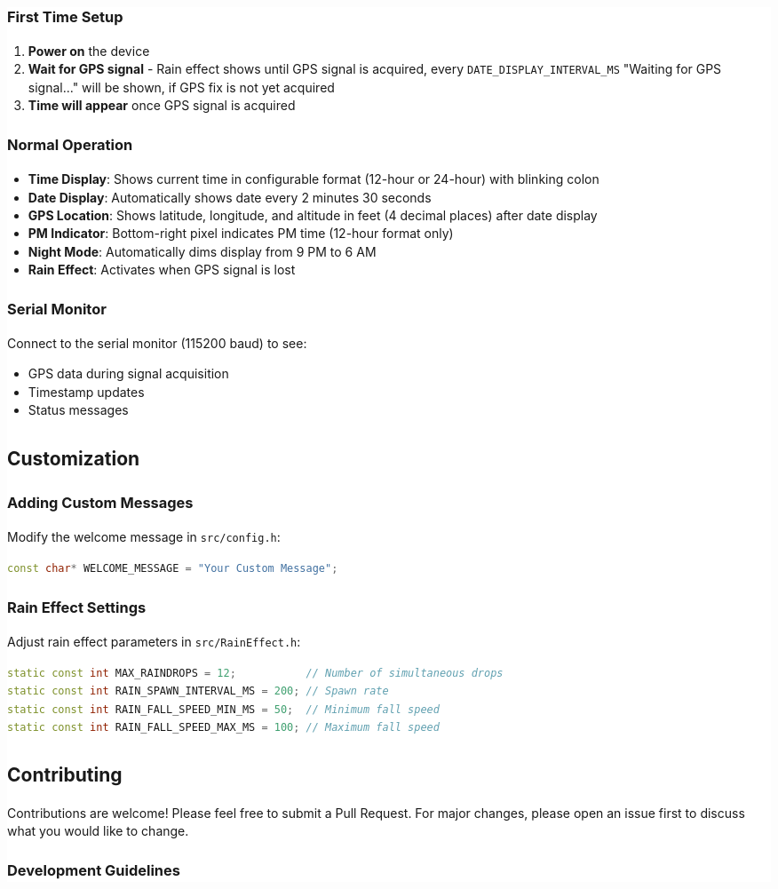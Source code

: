 ### First Time Setup

1. **Power on** the device
2. **Wait for GPS signal** - Rain effect shows until GPS signal is acquired, every `DATE_DISPLAY_INTERVAL_MS` "Waiting for GPS signal..." will be shown, if GPS fix is not yet acquired
3. **Time will appear** once GPS signal is acquired

### Normal Operation

- **Time Display**: Shows current time in configurable format (12-hour or 24-hour) with blinking colon
- **Date Display**: Automatically shows date every 2 minutes 30 seconds
- **GPS Location**: Shows latitude, longitude, and altitude in feet (4 decimal places) after date display
- **PM Indicator**: Bottom-right pixel indicates PM time (12-hour format only)
- **Night Mode**: Automatically dims display from 9 PM to 6 AM
- **Rain Effect**: Activates when GPS signal is lost

### Serial Monitor

Connect to the serial monitor (115200 baud) to see:

- GPS data during signal acquisition
- Timestamp updates
- Status messages

## Customization

### Adding Custom Messages

Modify the welcome message in `src/config.h`:

```cpp
const char* WELCOME_MESSAGE = "Your Custom Message";
```

### Rain Effect Settings

Adjust rain effect parameters in `src/RainEffect.h`:

```cpp
static const int MAX_RAINDROPS = 12;           // Number of simultaneous drops
static const int RAIN_SPAWN_INTERVAL_MS = 200; // Spawn rate
static const int RAIN_FALL_SPEED_MIN_MS = 50;  // Minimum fall speed
static const int RAIN_FALL_SPEED_MAX_MS = 100; // Maximum fall speed
```

## Contributing

Contributions are welcome! Please feel free to submit a Pull Request. For major changes, please open an issue first to discuss what you would like to change.

### Development Guidelines
